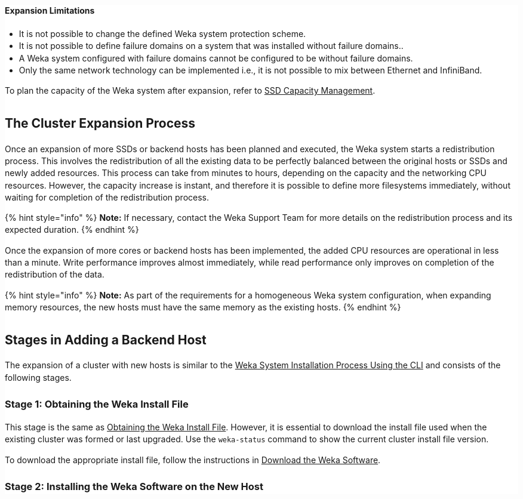 #### Expansion Limitations

* It is not possible to change the defined Weka system protection scheme.
* It is not possible to define failure domains on a system that was installed without failure domains..
* A Weka system configured with failure domains cannot be configured to be without failure domains.
* Only the same network technology can be implemented i.e., it is not possible to mix between Ethernet and InfiniBand.

To plan the capacity of the Weka system after expansion, refer to [SSD Capacity Management](overview/ssd-capacity-management.md).

## The Cluster Expansion Process

Once an expansion of more SSDs or backend hosts has been planned and executed, the Weka system starts a redistribution process. This involves the redistribution of all the existing data to be perfectly balanced between the original hosts or SSDs and newly added resources. This process can take from minutes to hours, depending on the capacity and the networking CPU resources. However, the capacity increase is instant, and therefore it is possible to define more filesystems immediately, without waiting for completion of the redistribution process.

{% hint style="info" %}
**Note:** If necessary, contact the Weka Support Team for more details on the redistribution process and its expected duration.
{% endhint %}

Once the expansion of more cores or backend hosts has been implemented, the added CPU resources are operational in less than a minute. Write performance improves almost immediately, while read performance only improves on completion of the redistribution of the data.

{% hint style="info" %}
**Note:** As part of the requirements for a homogeneous Weka system configuration, when expanding memory resources, the new hosts must have the same memory as the existing hosts.
{% endhint %}

## Stages in Adding a Backend Host

The expansion of a cluster with new hosts is similar to the [Weka System Installation Process Using the CLI](https://docs.weka.io/bare-metal/installation/untitled) and consists of the following stages.

### Stage 1: Obtaining the Weka Install File

This stage is the same as [Obtaining the Weka Install File](https://docs.weka.io/bare-metal/installation/obtaining-the-weka-install-file). However, it is essential to download the install file used when the existing cluster was formed or last upgraded. Use the `weka-status` command to show the current cluster install file version.

To download the appropriate install file, follow the instructions in [Download the Weka Software](https://docs.weka.io/bare-metal/installation/obtaining-the-weka-install-file#step-2-download-the-weka-software).

### Stage 2: Installing the Weka Software on the New Host
